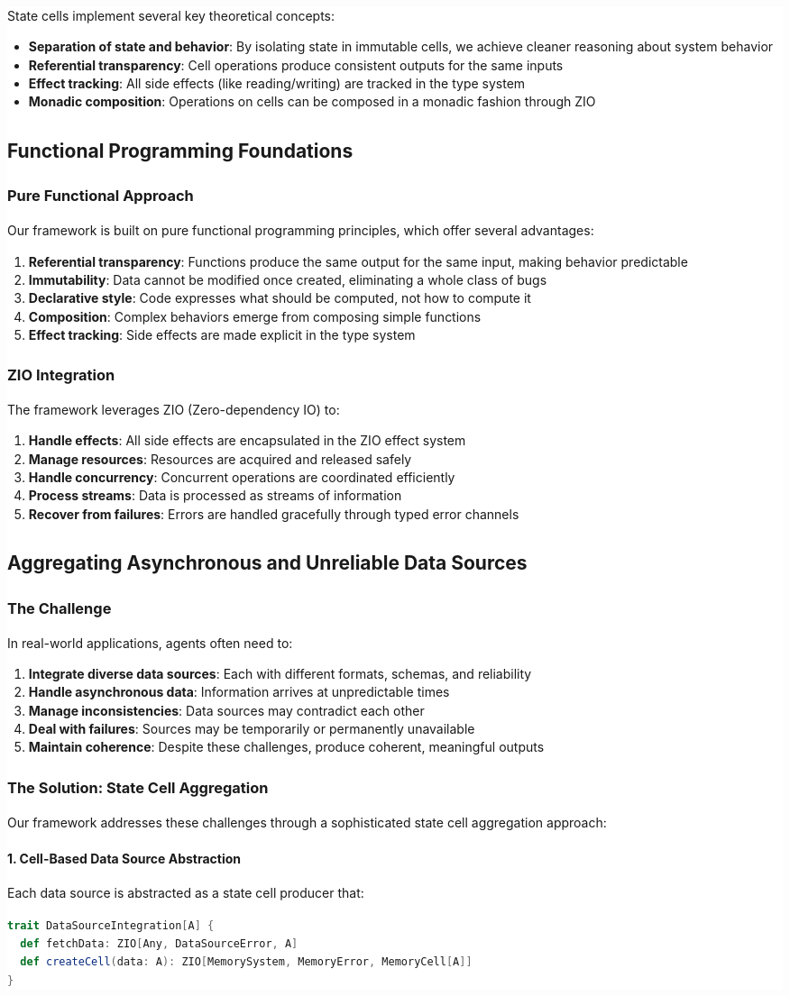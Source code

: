State cells implement several key theoretical concepts:

- **Separation of state and behavior**: By isolating state in immutable cells, we achieve cleaner reasoning about system behavior
- **Referential transparency**: Cell operations produce consistent outputs for the same inputs
- **Effect tracking**: All side effects (like reading/writing) are tracked in the type system
- **Monadic composition**: Operations on cells can be composed in a monadic fashion through ZIO

## Functional Programming Foundations

### Pure Functional Approach

Our framework is built on pure functional programming principles, which offer several advantages:

1. **Referential transparency**: Functions produce the same output for the same input, making behavior predictable
2. **Immutability**: Data cannot be modified once created, eliminating a whole class of bugs
3. **Declarative style**: Code expresses what should be computed, not how to compute it
4. **Composition**: Complex behaviors emerge from composing simple functions
5. **Effect tracking**: Side effects are made explicit in the type system

### ZIO Integration

The framework leverages ZIO (Zero-dependency IO) to:

1. **Handle effects**: All side effects are encapsulated in the ZIO effect system
2. **Manage resources**: Resources are acquired and released safely
3. **Handle concurrency**: Concurrent operations are coordinated efficiently
4. **Process streams**: Data is processed as streams of information
5. **Recover from failures**: Errors are handled gracefully through typed error channels

## Aggregating Asynchronous and Unreliable Data Sources

### The Challenge

In real-world applications, agents often need to:

1. **Integrate diverse data sources**: Each with different formats, schemas, and reliability
2. **Handle asynchronous data**: Information arrives at unpredictable times
3. **Manage inconsistencies**: Data sources may contradict each other
4. **Deal with failures**: Sources may be temporarily or permanently unavailable
5. **Maintain coherence**: Despite these challenges, produce coherent, meaningful outputs

### The Solution: State Cell Aggregation

Our framework addresses these challenges through a sophisticated state cell aggregation approach:

#### 1. Cell-Based Data Source Abstraction

Each data source is abstracted as a state cell producer that:

```scala
trait DataSourceIntegration[A] {
  def fetchData: ZIO[Any, DataSourceError, A]
  def createCell(data: A): ZIO[MemorySystem, MemoryError, MemoryCell[A]]
}
```
